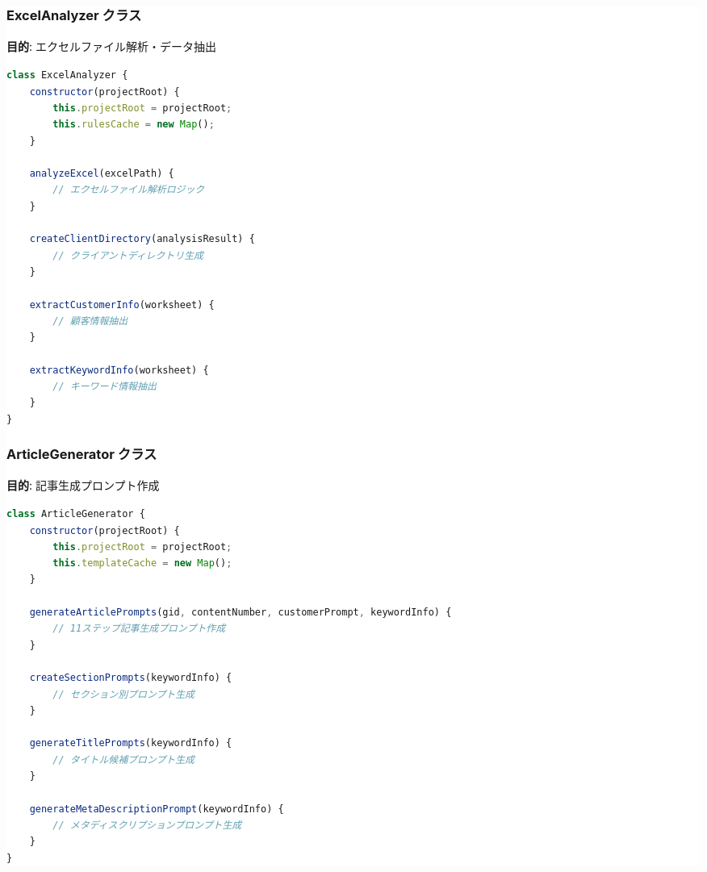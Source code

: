 ### ExcelAnalyzer クラス

**目的**: エクセルファイル解析・データ抽出

```javascript
class ExcelAnalyzer {
    constructor(projectRoot) {
        this.projectRoot = projectRoot;
        this.rulesCache = new Map();
    }
    
    analyzeExcel(excelPath) {
        // エクセルファイル解析ロジック
    }
    
    createClientDirectory(analysisResult) {
        // クライアントディレクトリ生成
    }
    
    extractCustomerInfo(worksheet) {
        // 顧客情報抽出
    }
    
    extractKeywordInfo(worksheet) {
        // キーワード情報抽出
    }
}
```

### ArticleGenerator クラス

**目的**: 記事生成プロンプト作成

```javascript
class ArticleGenerator {
    constructor(projectRoot) {
        this.projectRoot = projectRoot;
        this.templateCache = new Map();
    }
    
    generateArticlePrompts(gid, contentNumber, customerPrompt, keywordInfo) {
        // 11ステップ記事生成プロンプト作成
    }
    
    createSectionPrompts(keywordInfo) {
        // セクション別プロンプト生成
    }
    
    generateTitlePrompts(keywordInfo) {
        // タイトル候補プロンプト生成
    }
    
    generateMetaDescriptionPrompt(keywordInfo) {
        // メタディスクリプションプロンプト生成
    }
}
```
